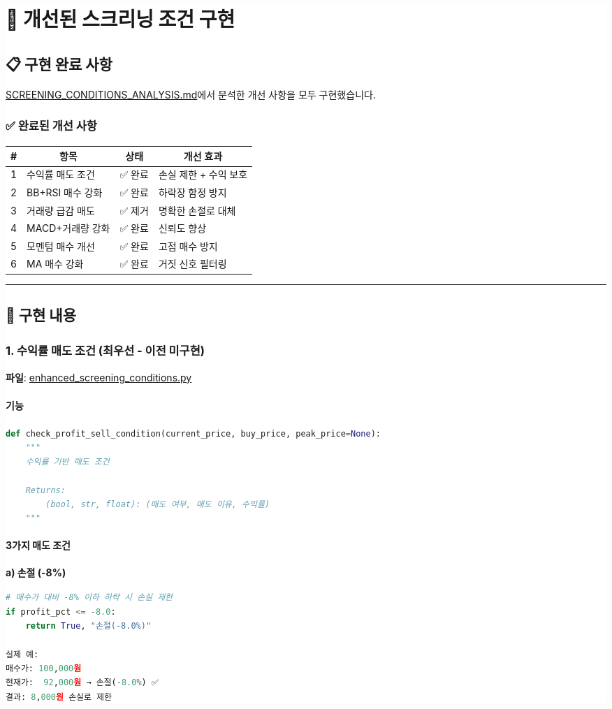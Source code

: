# 🎯 개선된 스크리닝 조건 구현

## 📋 구현 완료 사항

[SCREENING_CONDITIONS_ANALYSIS.md](SCREENING_CONDITIONS_ANALYSIS.md)에서 분석한 개선 사항을 모두 구현했습니다.

### ✅ 완료된 개선 사항

| # | 항목 | 상태 | 개선 효과 |
|---|------|------|-----------|
| 1 | 수익률 매도 조건 | ✅ 완료 | 손실 제한 + 수익 보호 |
| 2 | BB+RSI 매수 강화 | ✅ 완료 | 하락장 함정 방지 |
| 3 | 거래량 급감 매도 | ✅ 제거 | 명확한 손절로 대체 |
| 4 | MACD+거래량 강화 | ✅ 완료 | 신뢰도 향상 |
| 5 | 모멘텀 매수 개선 | ✅ 완료 | 고점 매수 방지 |
| 6 | MA 매수 강화 | ✅ 완료 | 거짓 신호 필터링 |

---

## 🔧 구현 내용

### 1. 수익률 매도 조건 (최우선 - 이전 미구현)

**파일**: [enhanced_screening_conditions.py](enhanced_screening_conditions.py)

#### 기능
```python
def check_profit_sell_condition(current_price, buy_price, peak_price=None):
    """
    수익률 기반 매도 조건

    Returns:
        (bool, str, float): (매도 여부, 매도 이유, 수익률)
    """
```

#### 3가지 매도 조건

**a) 손절 (-8%)**
```python
# 매수가 대비 -8% 이하 하락 시 손실 제한
if profit_pct <= -8.0:
    return True, "손절(-8.0%)"

실제 예:
매수가: 100,000원
현재가:  92,000원 → 손절(-8.0%) ✅
결과: 8,000원 손실로 제한
```
